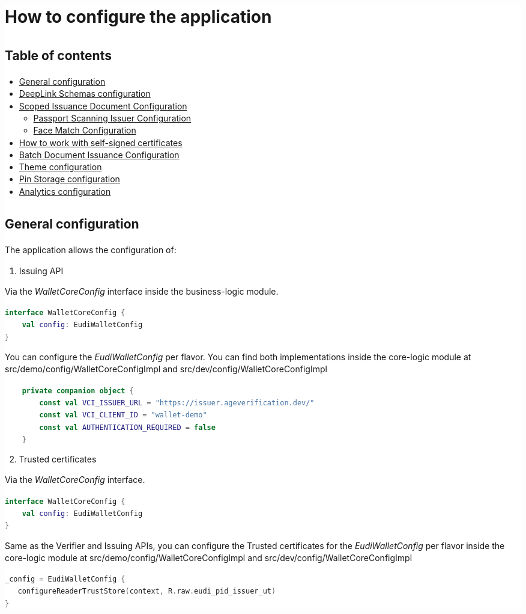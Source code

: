 # How to configure the application

## Table of contents

* [General configuration](#general-configuration)
* [DeepLink Schemas configuration](#deeplink-schemas-configuration)
* [Scoped Issuance Document Configuration](#scoped-issuance-document-configuration)
    * [Passport Scanning Issuer Configuration](#passport-scanning-issuer-configuration)
    * [Face Match Configuration](#face-match-configuration)
* [How to work with self-signed certificates](#how-to-work-with-self-signed-certificates)
* [Batch Document Issuance Configuration](#batch-document-issuance-configuration)
* [Theme configuration](#theme-configuration)
* [Pin Storage configuration](#pin-storage-configuration)
* [Analytics configuration](#analytics-configuration)

## General configuration

The application allows the configuration of:

1. Issuing API

Via the *WalletCoreConfig* interface inside the business-logic module.

```Kotlin
interface WalletCoreConfig {
    val config: EudiWalletConfig
}
```

You can configure the *EudiWalletConfig* per flavor. You can find both implementations inside the core-logic module at src/demo/config/WalletCoreConfigImpl and src/dev/config/WalletCoreConfigImpl

```Kotlin
    private companion object {
        const val VCI_ISSUER_URL = "https://issuer.ageverification.dev/"
        const val VCI_CLIENT_ID = "wallet-demo"
        const val AUTHENTICATION_REQUIRED = false
    }
```

2. Trusted certificates

Via the *WalletCoreConfig* interface.

```Kotlin
interface WalletCoreConfig {
    val config: EudiWalletConfig
}
```

Same as the Verifier and Issuing APIs, you can configure the Trusted certificates for the *EudiWalletConfig* per flavor inside the core-logic module at src/demo/config/WalletCoreConfigImpl and src/dev/config/WalletCoreConfigImpl

```Kotlin
_config = EudiWalletConfig {
   configureReaderTrustStore(context, R.raw.eudi_pid_issuer_ut)
}
```
